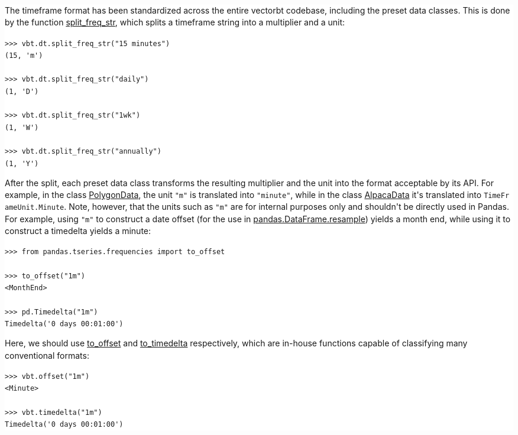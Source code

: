 The timeframe format has been standardized across the entire vectorbt codebase, including the preset data classes. This is done by the function [split\_freq\_str](https://vectorbt.pro/pvt_40509f46/api/utils/datetime_/#vectorbtpro.utils.datetime_.split_freq_str), which splits a timeframe string into a multiplier and a unit:

```
>>> vbt.dt.split_freq_str("15 minutes")
(15, 'm')

>>> vbt.dt.split_freq_str("daily")
(1, 'D')

>>> vbt.dt.split_freq_str("1wk")
(1, 'W')

>>> vbt.dt.split_freq_str("annually")
(1, 'Y')

```

After the split, each preset data class transforms the resulting multiplier and the unit into the format acceptable by its API. For example, in the class [PolygonData](https://vectorbt.pro/pvt_40509f46/api/data/custom/polygon/#vectorbtpro.data.custom.polygon.PolygonData), the unit `"m"` is translated into `"minute"`, while in the class [AlpacaData](https://vectorbt.pro/pvt_40509f46/api/data/custom/alpaca/#vectorbtpro.data.custom.alpaca.AlpacaData) it's translated into `TimeFrameUnit.Minute`. Note, however, that the units such as `"m"` are for internal purposes only and shouldn't be directly used in Pandas. For example, using `"m"` to construct a date offset (for the use in [pandas.DataFrame.resample](https://pandas.pydata.org/docs/reference/api/pandas.DataFrame.resample.html)) yields a month end, while using it to construct a timedelta yields a minute:

```
>>> from pandas.tseries.frequencies import to_offset

>>> to_offset("1m")
<MonthEnd>

>>> pd.Timedelta("1m")
Timedelta('0 days 00:01:00')

```

Here, we should use [to\_offset](https://vectorbt.pro/pvt_40509f46/api/utils/datetime_/#vectorbtpro.utils.datetime_.to_offset) and [to\_timedelta](https://vectorbt.pro/pvt_40509f46/api/utils/datetime_/#vectorbtpro.utils.datetime_.to_timedelta) respectively, which are in-house functions capable of classifying many conventional formats:

```
>>> vbt.offset("1m")
<Minute>

>>> vbt.timedelta("1m")
Timedelta('0 days 00:01:00')

```
